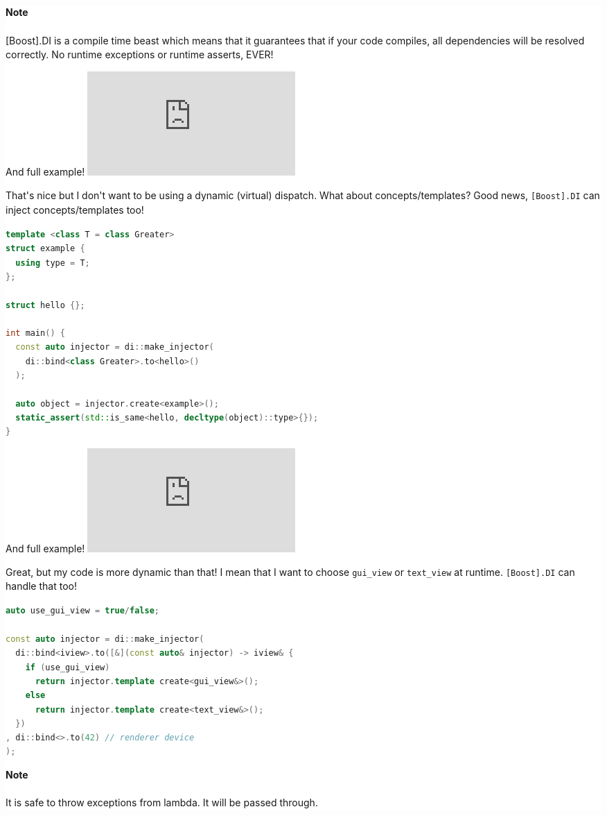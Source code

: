 <span class="fa fa-eye wy-text-neutral warning"> **Note**<br/><br/>
[Boost].DI is a compile time beast which means that it guarantees that if your code compiles, all dependencies will be resolved
correctly. No runtime exceptions or runtime asserts, EVER!
</span>

And full example!
![CPP](https://raw.githubusercontent.com/boost-experimental/di/cpp14/example/tutorial/basic_first_steps_with_bindings.cpp)

That's nice but I don't want to be using a dynamic (virtual) dispatch. What about concepts/templates?
Good news, `[Boost].DI` can inject concepts/templates too!

```cpp
template <class T = class Greater>
struct example { 
  using type = T;
};

struct hello {};

int main() {
  const auto injector = di::make_injector(
    di::bind<class Greater>.to<hello>()
  );

  auto object = injector.create<example>();
  static_assert(std::is_same<hello, decltype(object)::type>{});
}
```

And full example!
![CPP](https://raw.githubusercontent.com/boost-experimental/di/cpp14/example/tutorial/basic_first_steps_with_template_bindings.cpp)

Great, but my code is more dynamic than that! I mean that I want to choose `gui_view` or `text_view` at runtime.
`[Boost].DI` can handle that too!

```cpp
auto use_gui_view = true/false;

const auto injector = di::make_injector(
  di::bind<iview>.to([&](const auto& injector) -> iview& {
    if (use_gui_view)
      return injector.template create<gui_view&>();
    else
      return injector.template create<text_view&>();
  })
, di::bind<>.to(42) // renderer device
);
```
<span class="fa fa-eye wy-text-neutral warning"> **Note**<br/><br/>
It is safe to throw exceptions from lambda. It will be passed through.
</span>


[bindings]: user_guide.md#bindings
[injector]: user_guide.md#di_make_injector
[make_injector]: user_guide.md#make_injector
[BOOST_DI_INJECT]: user_guide.md#BOOST_DI_INJECT
[override]: user_guide.md#di_bind
[inject]: user_guide.md#di_automatic
[named]: user_guide.md#di_named
[scopes]: user_guide.md#scopes
[deduce]: user_guide.md#di_deduce
[instance]: user_guide.md#di_instance
[unique]: user_guide.md#di_unique
[singleton]: user_guide.md#di_singleton
[providers]: user_guide.md#providers
[policy]: user_guide.md#policies
[policies]: user_guide.md#policies
[constructible]: user_guide.md#di_constructible
[Law of Demeter]: https://en.wikipedia.org/wiki/Law_of_Demeter
[BOOST_DI_CFG_CTOR_LIMIT_SIZE]: overview.md#configuration
[BOOST_DI_CFG_DIAGNOSTICS_LEVEL]: overview.md#configuration